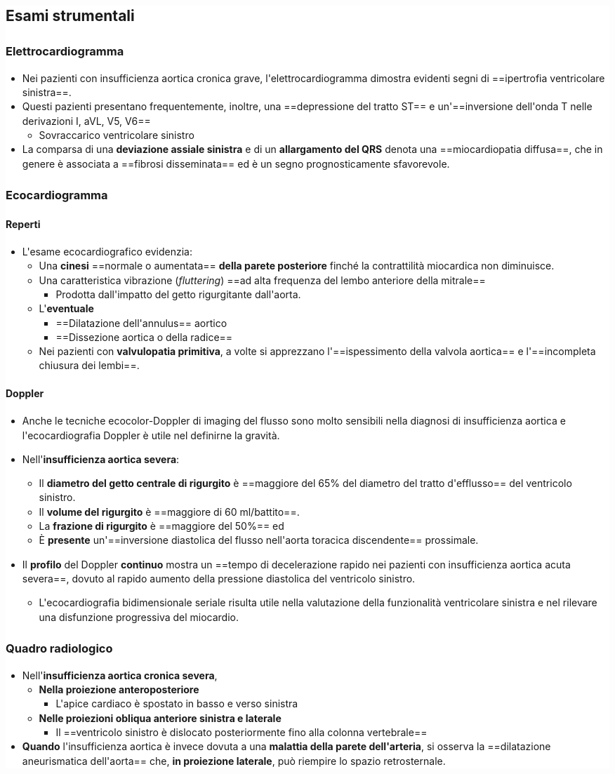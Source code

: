 
## Esami strumentali
### Elettrocardiogramma
- Nei pazienti con insufficienza aortica cronica grave, l'elettrocardiogramma dimostra evidenti segni di ==ipertrofia ventricolare sinistra==.
- Questi pazienti presentano frequentemente, inoltre, una ==depressione del tratto ST== e un'==inversione dell'onda T nelle derivazioni I, aVL, V5, V6==
	- Sovraccarico ventricolare sinistro
- La comparsa di una **deviazione assiale sinistra** e di un **allargamento del QRS** denota una ==miocardiopatia diffusa==, che in genere è associata a ==fibrosi disseminata== ed è un segno prognosticamente sfavorevole.

### Ecocardiogramma
#### Reperti
- L'esame ecocardiografico evidenzia:
	- Una **cinesi** ==normale o aumentata== **della parete posteriore** finché la contrattilità miocardica non diminuisce.
	- Una caratteristica vibrazione (*fluttering*) ==ad alta frequenza del lembo anteriore della mitrale==
		- Prodotta dall'impatto del getto rigurgitante dall'aorta.
	- L'**eventuale** 
		- ==Dilatazione dell'annulus== aortico 
		- ==Dissezione aortica o della radice==
	- Nei pazienti con **valvulopatia primitiva**, a volte si apprezzano l'==ispessimento della valvola aortica== e l'==incompleta chiusura dei lembi==.

#### Doppler
- Anche le tecniche ecocolor-Doppler di imaging del flusso sono molto sensibili nella diagnosi di insufficienza aortica e l'ecocardiografia Doppler è utile nel definirne la gravità. 

- Nell'**insufficienza aortica severa**:
	- Il **diametro del getto centrale di rigurgito** è ==maggiore del 65% del diametro del tratto d'efflusso== del ventricolo sinistro.
	- Il **volume del rigurgito** è ==maggiore di 60 ml/battito==.
	- La **frazione di rigurgito** è ==maggiore del 50%== ed
	- È **presente** un'==inversione diastolica del flusso nell'aorta toracica discendente== prossimale.

- Il **profilo** del Doppler **continuo** mostra un ==tempo di decelerazione rapido nei pazienti con insufficienza aortica acuta severa==, dovuto al rapido aumento della pressione diastolica del ventricolo sinistro. 
	- L'ecocardiografia bidimensionale seriale risulta utile nella valutazione della funzionalità ventricolare sinistra e nel rilevare una disfunzione progressiva del miocardio.

### Quadro radiologico
- Nell'**insufficienza aortica cronica severa**,
	- **Nella proiezione anteroposteriore**
		- L'apice cardiaco è spostato in basso e verso sinistra 
	- **Nelle proiezioni obliqua anteriore sinistra e laterale**
		- Il ==ventricolo sinistro è dislocato posteriormente fino alla colonna vertebrale==
- **Quando** l'insufficienza aortica è invece dovuta a una **malattia della parete dell'arteria**, si osserva la ==dilatazione aneurismatica dell'aorta== che, **in proiezione laterale**, può riempire lo spazio retrosternale. 
